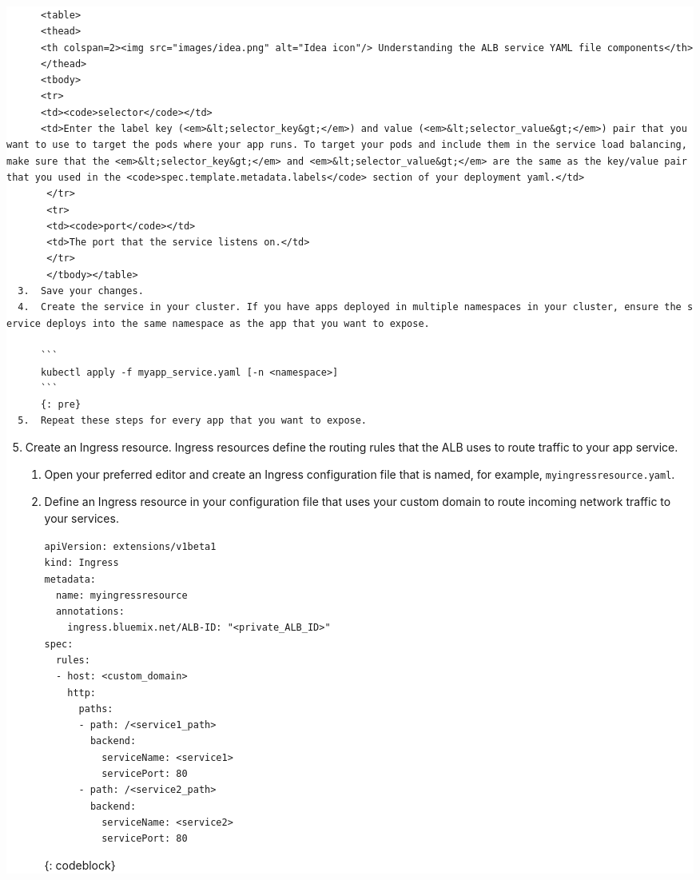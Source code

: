           <table>
          <thead>
          <th colspan=2><img src="images/idea.png" alt="Idea icon"/> Understanding the ALB service YAML file components</th>
          </thead>
          <tbody>
          <tr>
          <td><code>selector</code></td>
          <td>Enter the label key (<em>&lt;selector_key&gt;</em>) and value (<em>&lt;selector_value&gt;</em>) pair that you want to use to target the pods where your app runs. To target your pods and include them in the service load balancing, make sure that the <em>&lt;selector_key&gt;</em> and <em>&lt;selector_value&gt;</em> are the same as the key/value pair that you used in the <code>spec.template.metadata.labels</code> section of your deployment yaml.</td>
           </tr>
           <tr>
           <td><code>port</code></td>
           <td>The port that the service listens on.</td>
           </tr>
           </tbody></table>
      3.  Save your changes.
      4.  Create the service in your cluster. If you have apps deployed in multiple namespaces in your cluster, ensure the service deploys into the same namespace as the app that you want to expose.

          ```
          kubectl apply -f myapp_service.yaml [-n <namespace>]
          ```
          {: pre}
      5.  Repeat these steps for every app that you want to expose.

5.  Create an Ingress resource. Ingress resources define the routing rules that the ALB uses to route traffic to your app service.
    1.  Open your preferred editor and create an Ingress configuration file that is named, for example, `myingressresource.yaml`.
    2.  Define an Ingress resource in your configuration file that uses your custom domain to route incoming network traffic to your services.

        ```
        apiVersion: extensions/v1beta1
        kind: Ingress
        metadata:
          name: myingressresource
          annotations:
            ingress.bluemix.net/ALB-ID: "<private_ALB_ID>"
        spec:
          rules:
          - host: <custom_domain>
            http:
              paths:
              - path: /<service1_path>
                backend:
                  serviceName: <service1>
                  servicePort: 80
              - path: /<service2_path>
                backend:
                  serviceName: <service2>
                  servicePort: 80
        ```
        {: codeblock}
